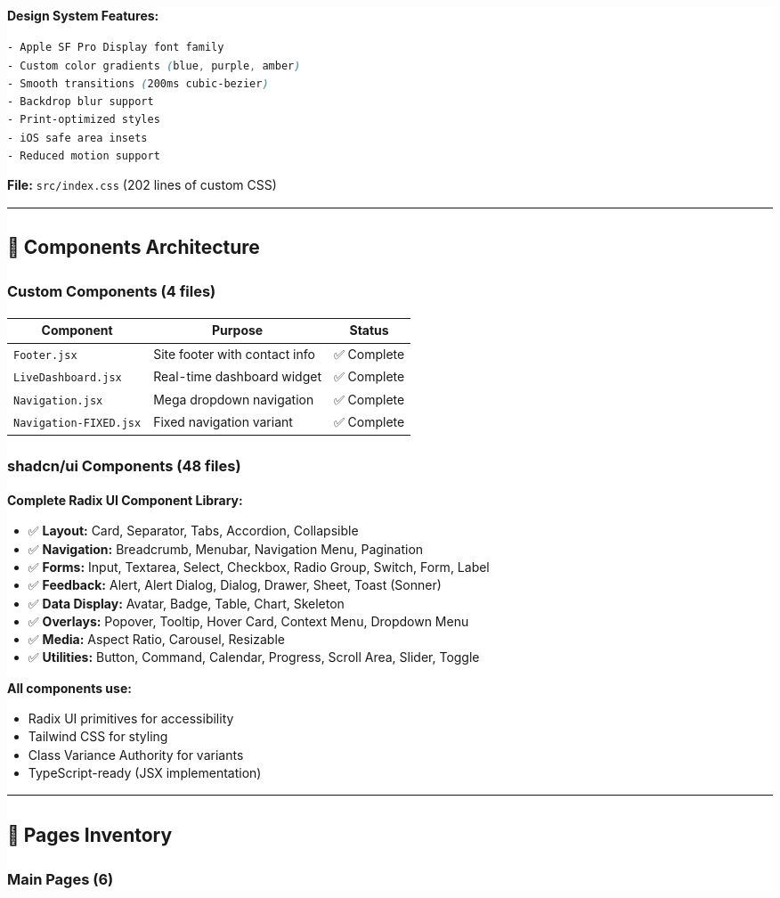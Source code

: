 **Design System Features:**
```css
- Apple SF Pro Display font family
- Custom color gradients (blue, purple, amber)
- Smooth transitions (200ms cubic-bezier)
- Backdrop blur support
- Print-optimized styles
- iOS safe area insets
- Reduced motion support
```

**File:** `src/index.css` (202 lines of custom CSS)

---

## 🧩 Components Architecture

### Custom Components (4 files)

| Component | Purpose | Status |
|-----------|---------|--------|
| `Footer.jsx` | Site footer with contact info | ✅ Complete |
| `LiveDashboard.jsx` | Real-time dashboard widget | ✅ Complete |
| `Navigation.jsx` | Mega dropdown navigation | ✅ Complete |
| `Navigation-FIXED.jsx` | Fixed navigation variant | ✅ Complete |

### shadcn/ui Components (48 files)

**Complete Radix UI Component Library:**

- ✅ **Layout:** Card, Separator, Tabs, Accordion, Collapsible
- ✅ **Navigation:** Breadcrumb, Menubar, Navigation Menu, Pagination
- ✅ **Forms:** Input, Textarea, Select, Checkbox, Radio Group, Switch, Form, Label
- ✅ **Feedback:** Alert, Alert Dialog, Dialog, Drawer, Sheet, Toast (Sonner)
- ✅ **Data Display:** Avatar, Badge, Table, Chart, Skeleton
- ✅ **Overlays:** Popover, Tooltip, Hover Card, Context Menu, Dropdown Menu
- ✅ **Media:** Aspect Ratio, Carousel, Resizable
- ✅ **Utilities:** Button, Command, Calendar, Progress, Scroll Area, Slider, Toggle

**All components use:**
- Radix UI primitives for accessibility
- Tailwind CSS for styling
- Class Variance Authority for variants
- TypeScript-ready (JSX implementation)

---

## 📄 Pages Inventory

### Main Pages (6)
